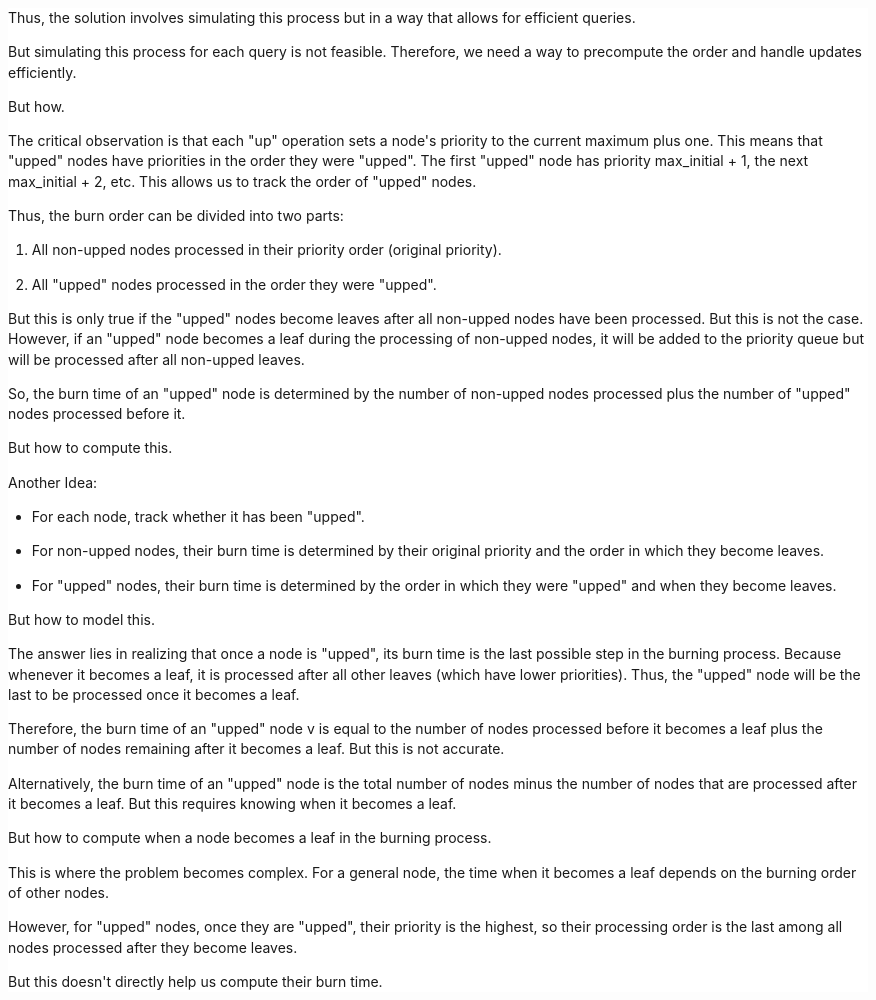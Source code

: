 Thus, the solution involves simulating this process but in a way that allows for efficient queries.

But simulating this process for each query is not feasible. Therefore, we need a way to precompute the order and handle updates efficiently.

But how.

The critical observation is that each "up" operation sets a node's priority to the current maximum plus one. This means that "upped" nodes have priorities in the order they were "upped". The first "upped" node has priority max_initial + 1, the next max_initial + 2, etc. This allows us to track the order of "upped" nodes.

Thus, the burn order can be divided into two parts:

1. All non-upped nodes processed in their priority order (original priority).

2. All "upped" nodes processed in the order they were "upped".

But this is only true if the "upped" nodes become leaves after all non-upped nodes have been processed. But this is not the case. However, if an "upped" node becomes a leaf during the processing of non-upped nodes, it will be added to the priority queue but will be processed after all non-upped leaves.

So, the burn time of an "upped" node is determined by the number of non-upped nodes processed plus the number of "upped" nodes processed before it.

But how to compute this.

Another Idea:

- For each node, track whether it has been "upped".

- For non-upped nodes, their burn time is determined by their original priority and the order in which they become leaves.

- For "upped" nodes, their burn time is determined by the order in which they were "upped" and when they become leaves.

But how to model this.

The answer lies in realizing that once a node is "upped", its burn time is the last possible step in the burning process. Because whenever it becomes a leaf, it is processed after all other leaves (which have lower priorities). Thus, the "upped" node will be the last to be processed once it becomes a leaf.

Therefore, the burn time of an "upped" node v is equal to the number of nodes processed before it becomes a leaf plus the number of nodes remaining after it becomes a leaf. But this is not accurate.

Alternatively, the burn time of an "upped" node is the total number of nodes minus the number of nodes that are processed after it becomes a leaf. But this requires knowing when it becomes a leaf.

But how to compute when a node becomes a leaf in the burning process.

This is where the problem becomes complex. For a general node, the time when it becomes a leaf depends on the burning order of other nodes.

However, for "upped" nodes, once they are "upped", their priority is the highest, so their processing order is the last among all nodes processed after they become leaves.

But this doesn't directly help us compute their burn time.
